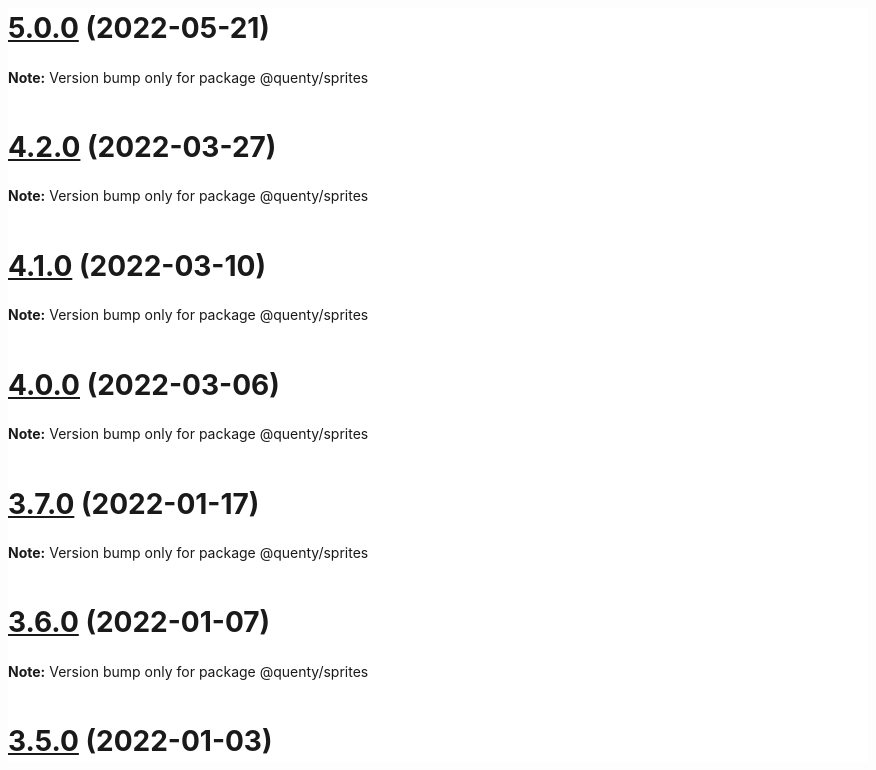 

# [5.0.0](https://github.com/Quenty/NevermoreEngine/compare/@quenty/sprites@4.2.0...@quenty/sprites@5.0.0) (2022-05-21)

**Note:** Version bump only for package @quenty/sprites





# [4.2.0](https://github.com/Quenty/NevermoreEngine/compare/@quenty/sprites@4.1.0...@quenty/sprites@4.2.0) (2022-03-27)

**Note:** Version bump only for package @quenty/sprites





# [4.1.0](https://github.com/Quenty/NevermoreEngine/compare/@quenty/sprites@4.0.0...@quenty/sprites@4.1.0) (2022-03-10)

**Note:** Version bump only for package @quenty/sprites





# [4.0.0](https://github.com/Quenty/NevermoreEngine/compare/@quenty/sprites@3.7.0...@quenty/sprites@4.0.0) (2022-03-06)

**Note:** Version bump only for package @quenty/sprites





# [3.7.0](https://github.com/Quenty/NevermoreEngine/compare/@quenty/sprites@3.6.0...@quenty/sprites@3.7.0) (2022-01-17)

**Note:** Version bump only for package @quenty/sprites





# [3.6.0](https://github.com/Quenty/NevermoreEngine/compare/@quenty/sprites@3.5.0...@quenty/sprites@3.6.0) (2022-01-07)

**Note:** Version bump only for package @quenty/sprites





# [3.5.0](https://github.com/Quenty/NevermoreEngine/compare/@quenty/sprites@3.4.1...@quenty/sprites@3.5.0) (2022-01-03)
